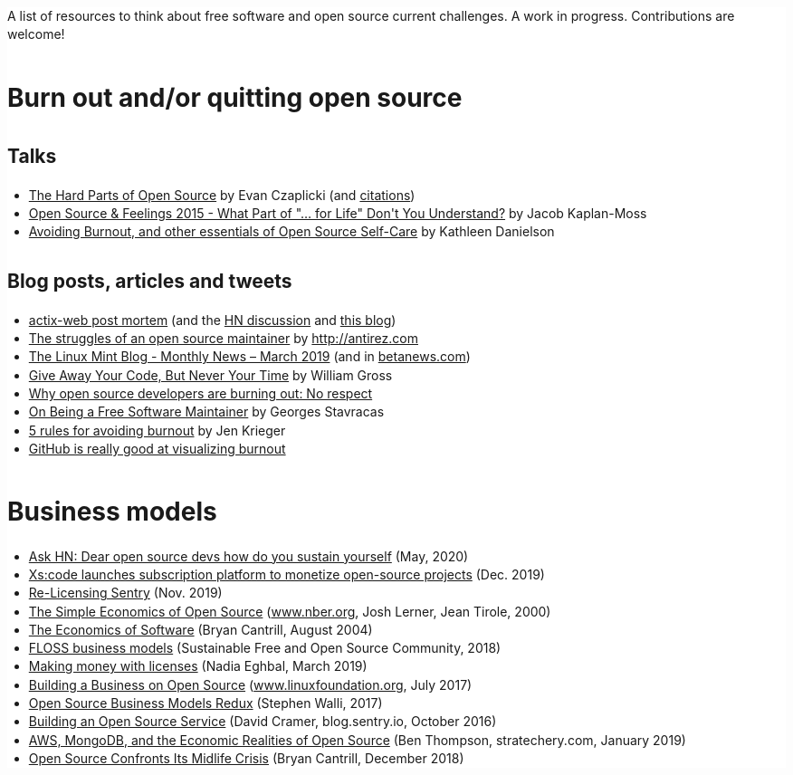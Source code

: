 A list of resources to think about free software and open source
current challenges.  A work in progress.  Contributions are welcome!


# Burn out and/or quitting open source


## Talks

-   [The Hard Parts of Open Source](https://www.youtube.com/watch?v=o_4EX4dPppA) by Evan Czaplicki (and [citations](https://gist.github.com/evancz/b29d1ce4166a557d03474278b2b44514))
-   [Open Source & Feelings 2015 - What Part of "&#x2026; for Life" Don't You
    Understand?](https://www.youtube.com/watch?v=EqcuzSwySR4) by Jacob Kaplan-Moss
-   [Avoiding Burnout, and other essentials of Open Source Self-Care](https://www.youtube.com/watch?v=RbeHBnWfXUc) by Kathleen Danielson


## Blog posts, articles and tweets

-   [actix-web post mortem](https://github.com/actix/actix-web) (and the [HN discussion](https://news.ycombinator.com/item?id=22073908) and [this blog](https://words.steveklabnik.com/a-sad-day-for-rust))
-   [The struggles of an open source maintainer](http://antirez.com/news/129) by <http://antirez.com>
-   [The Linux Mint Blog - Monthly News – March 2019](https://blog.linuxmint.com/?p=3736) (and in [betanews.com](https://betanews.com/2019/04/01/linux-mint-depressed/))
-   [Give Away Your Code, But Never Your Time](http://wgross.net/essays/give-away-your-code-but-never-your-time) by William Gross
-   [Why open source developers are burning out: No respect](https://www.techrepublic.com/article/why-open-source-developers-are-burning-out-no-respect/)
-   [On Being a Free Software Maintainer](https://feaneron.com/2019/03/28/on-being-a-free-software-maintainer/) by Georges Stavracas
-   [5 rules for avoiding burnout](https://opensource.com/business/16/5/5-rules-avoiding-burnout) by Jen Krieger
-   [GitHub is really good at visualizing burnout](https://twitter.com/destroytoday/status/1180961725933338624)


# Business models

-   [Ask HN: Dear open source devs how do you sustain yourself](https://news.ycombinator.com/item?id=23218943) (May, 2020)
-   [Xs:code launches subscription platform to monetize open-source projects](https://techcrunch.com/2019/12/10/xscode-launches-subscription-platform-to-monetize-open-source-projects/) (Dec. 2019)
-   [Re-Licensing Sentry](https://blog.sentry.io/2019/11/06/relicensing-sentry) (Nov. 2019)
-   [The Simple Economics of Open Source](https://www.nber.org/papers/w7600) (www.nber.org, Josh Lerner, Jean Tirole, 2000)
-   [The Economics of Software](http://dtrace.org/blogs/bmc/2004/08/28/the-economics-of-software/) (Bryan Cantrill, August 2004)
-   [FLOSS business models](https://sfosc.org/business-models/) (Sustainable Free and Open Source Community, 2018)
-   [Making money with licenses](https://nadiaeghbal.com/licenses) (Nadia Eghbal, March 2019)
-   [Building a Business on Open Source](https://www.linuxfoundation.org/open-source-management/2017/06/building-a-business-on-open-source/) (www.linuxfoundation.org, July 2017)
-   [Open Source Business Models Redux](https://www.slideshare.net/stephenrwalli/there-is-no-open-source-business-model-78575010) (Stephen Walli, 2017)
-   [Building an Open Source Service](https://blog.sentry.io/2016/10/24/building-an-open-source-service.html) (David Cramer, blog.sentry.io, October 2016)
-   [AWS, MongoDB, and the Economic Realities of Open Source](https://stratechery.com/2019/aws-mongodb-and-the-economic-realities-of-open-source/) (Ben Thompson, stratechery.com, January 2019)
-   [Open Source Confronts Its Midlife Crisis](http://dtrace.org/blogs/bmc/2018/12/14/open-source-confronts-its-midlife-crisis/) (Bryan Cantrill, December 2018)